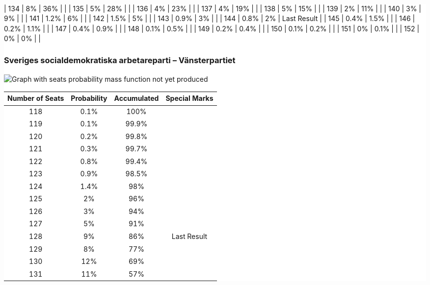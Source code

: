| 134 | 8% | 36% |  |
| 135 | 5% | 28% |  |
| 136 | 4% | 23% |  |
| 137 | 4% | 19% |  |
| 138 | 5% | 15% |  |
| 139 | 2% | 11% |  |
| 140 | 3% | 9% |  |
| 141 | 1.2% | 6% |  |
| 142 | 1.5% | 5% |  |
| 143 | 0.9% | 3% |  |
| 144 | 0.8% | 2% | Last Result |
| 145 | 0.4% | 1.5% |  |
| 146 | 0.2% | 1.1% |  |
| 147 | 0.4% | 0.9% |  |
| 148 | 0.1% | 0.5% |  |
| 149 | 0.2% | 0.4% |  |
| 150 | 0.1% | 0.2% |  |
| 151 | 0% | 0.1% |  |
| 152 | 0% | 0% |  |

### Sveriges socialdemokratiska arbetareparti – Vänsterpartiet

![Graph with seats probability mass function not yet produced](2021-11-11-Demoskop-coalitions-seats-pmf-s–v.png "Seats Probability Mass Function")

| Number of Seats | Probability | Accumulated | Special Marks |
|:---------------:|:-----------:|:-----------:|:-------------:|
| 118 | 0.1% | 100% |  |
| 119 | 0.1% | 99.9% |  |
| 120 | 0.2% | 99.8% |  |
| 121 | 0.3% | 99.7% |  |
| 122 | 0.8% | 99.4% |  |
| 123 | 0.9% | 98.5% |  |
| 124 | 1.4% | 98% |  |
| 125 | 2% | 96% |  |
| 126 | 3% | 94% |  |
| 127 | 5% | 91% |  |
| 128 | 9% | 86% | Last Result |
| 129 | 8% | 77% |  |
| 130 | 12% | 69% |  |
| 131 | 11% | 57% |  |